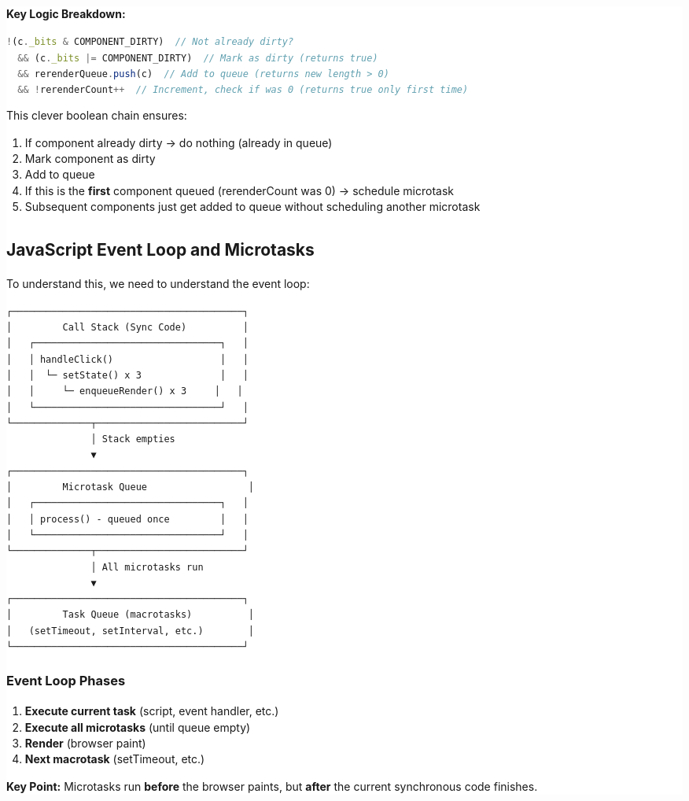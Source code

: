 **Key Logic Breakdown:**

```javascript
!(c._bits & COMPONENT_DIRTY)  // Not already dirty?
  && (c._bits |= COMPONENT_DIRTY)  // Mark as dirty (returns true)
  && rerenderQueue.push(c)  // Add to queue (returns new length > 0)
  && !rerenderCount++  // Increment, check if was 0 (returns true only first time)
```

This clever boolean chain ensures:
1. If component already dirty → do nothing (already in queue)
2. Mark component as dirty
3. Add to queue
4. If this is the **first** component queued (rerenderCount was 0) → schedule microtask
5. Subsequent components just get added to queue without scheduling another microtask

## JavaScript Event Loop and Microtasks

To understand this, we need to understand the event loop:

```
┌─────────────────────────────────────────┐
│         Call Stack (Sync Code)          │
│   ┌─────────────────────────────────┐   │
│   │ handleClick()                   │   │
│   │  └─ setState() x 3              │   │
│   │     └─ enqueueRender() x 3     │   │
│   └─────────────────────────────────┘   │
└──────────────┬──────────────────────────┘
               │ Stack empties
               ▼
┌─────────────────────────────────────────┐
│         Microtask Queue                  │
│   ┌─────────────────────────────────┐   │
│   │ process() - queued once         │   │
│   └─────────────────────────────────┘   │
└──────────────┬──────────────────────────┘
               │ All microtasks run
               ▼
┌─────────────────────────────────────────┐
│         Task Queue (macrotasks)          │
│   (setTimeout, setInterval, etc.)        │
└─────────────────────────────────────────┘
```

### Event Loop Phases

1. **Execute current task** (script, event handler, etc.)
2. **Execute all microtasks** (until queue empty)
3. **Render** (browser paint)
4. **Next macrotask** (setTimeout, etc.)

**Key Point:** Microtasks run **before** the browser paints, but **after** the current synchronous code finishes.
